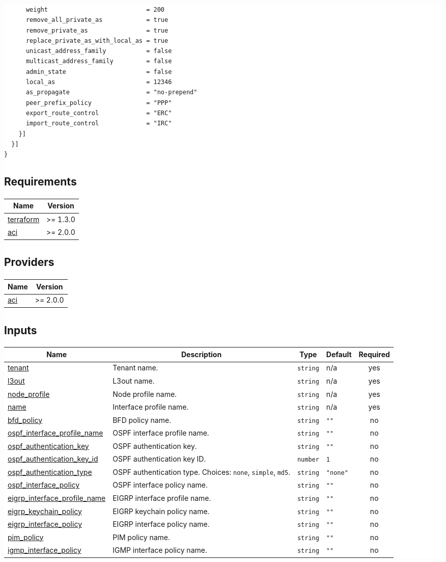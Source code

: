 ```hcl
      weight                           = 200
      remove_all_private_as            = true
      remove_private_as                = true
      replace_private_as_with_local_as = true
      unicast_address_family           = false
      multicast_address_family         = false
      admin_state                      = false
      local_as                         = 12346
      as_propagate                     = "no-prepend"
      peer_prefix_policy               = "PPP"
      export_route_control             = "ERC"
      import_route_control             = "IRC"
    }]
  }]
}
```

## Requirements

| Name | Version |
|------|---------|
| <a name="requirement_terraform"></a> [terraform](#requirement\_terraform) | >= 1.3.0 |
| <a name="requirement_aci"></a> [aci](#requirement\_aci) | >= 2.0.0 |

## Providers

| Name | Version |
|------|---------|
| <a name="provider_aci"></a> [aci](#provider\_aci) | >= 2.0.0 |

## Inputs

| Name | Description | Type | Default | Required |
|------|-------------|------|---------|:--------:|
| <a name="input_tenant"></a> [tenant](#input\_tenant) | Tenant name. | `string` | n/a | yes |
| <a name="input_l3out"></a> [l3out](#input\_l3out) | L3out name. | `string` | n/a | yes |
| <a name="input_node_profile"></a> [node\_profile](#input\_node\_profile) | Node profile name. | `string` | n/a | yes |
| <a name="input_name"></a> [name](#input\_name) | Interface profile name. | `string` | n/a | yes |
| <a name="input_bfd_policy"></a> [bfd\_policy](#input\_bfd\_policy) | BFD policy name. | `string` | `""` | no |
| <a name="input_ospf_interface_profile_name"></a> [ospf\_interface\_profile\_name](#input\_ospf\_interface\_profile\_name) | OSPF interface profile name. | `string` | `""` | no |
| <a name="input_ospf_authentication_key"></a> [ospf\_authentication\_key](#input\_ospf\_authentication\_key) | OSPF authentication key. | `string` | `""` | no |
| <a name="input_ospf_authentication_key_id"></a> [ospf\_authentication\_key\_id](#input\_ospf\_authentication\_key\_id) | OSPF authentication key ID. | `number` | `1` | no |
| <a name="input_ospf_authentication_type"></a> [ospf\_authentication\_type](#input\_ospf\_authentication\_type) | OSPF authentication type. Choices: `none`, `simple`, `md5`. | `string` | `"none"` | no |
| <a name="input_ospf_interface_policy"></a> [ospf\_interface\_policy](#input\_ospf\_interface\_policy) | OSPF interface policy name. | `string` | `""` | no |
| <a name="input_eigrp_interface_profile_name"></a> [eigrp\_interface\_profile\_name](#input\_eigrp\_interface\_profile\_name) | EIGRP interface profile name. | `string` | `""` | no |
| <a name="input_eigrp_keychain_policy"></a> [eigrp\_keychain\_policy](#input\_eigrp\_keychain\_policy) | EIGRP keychain policy name. | `string` | `""` | no |
| <a name="input_eigrp_interface_policy"></a> [eigrp\_interface\_policy](#input\_eigrp\_interface\_policy) | EIGRP interface policy name. | `string` | `""` | no |
| <a name="input_pim_policy"></a> [pim\_policy](#input\_pim\_policy) | PIM policy name. | `string` | `""` | no |
| <a name="input_igmp_interface_policy"></a> [igmp\_interface\_policy](#input\_igmp\_interface\_policy) | IGMP interface policy name. | `string` | `""` | no |